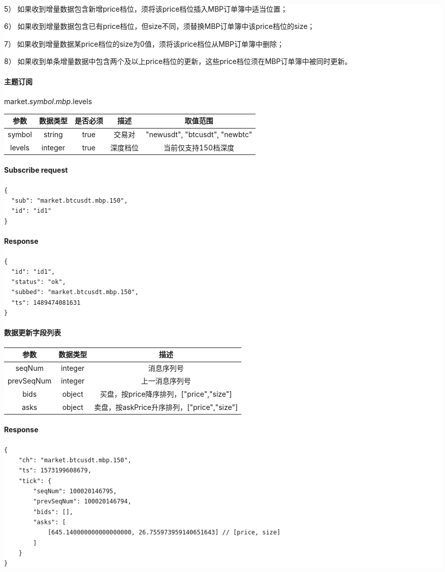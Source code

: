 5） 如果收到增量数据包含新增price档位，须将该price档位插入MBP订单簿中适当位置；

6） 如果收到增量数据包含已有price档位，但size不同，须替换MBP订单簿中该price档位的size；

7） 如果收到增量数据某price档位的size为0值，须将该price档位从MBP订单簿中删除；

8） 如果收到单条增量数据中包含两个及以上price档位的更新，这些price档位须在MBP订单簿中被同时更新。


#### 主题订阅

market.$symbol.mbp.$levels

| 参数 | 数据类型 | 是否必须 | 描述 | 取值范围 |
|:-:|:-:|:-:|:-:|:-:|
| symbol | string | true | 交易对 | "newusdt", "btcusdt", "newbtc" |
| levels | integer | true | 深度档位 | 当前仅支持150档深度 |

#### Subscribe request
```
{
  "sub": "market.btcusdt.mbp.150",
  "id": "id1"
}
```

#### Response
```
{
  "id": "id1",
  "status": "ok",
  "subbed": "market.btcusdt.mbp.150",
  "ts": 1489474081631
}
```

#### 数据更新字段列表

| 参数 | 数据类型 | 描述 |
|:-:|:-:|:-:|
| seqNum | integer | 消息序列号 |
| prevSeqNum | integer | 上一消息序列号 |
| bids | object | 买盘，按price降序排列，["price","size"] |
| asks | object | 卖盘，按askPrice升序排列，["price","size"] |

#### Response
```
{
    "ch": "market.btcusdt.mbp.150",
    "ts": 1573199608679,
    "tick": {
        "seqNum": 100020146795,
        "prevSeqNum": 100020146794,
        "bids": [],
        "asks": [
            [645.140000000000000000, 26.755973959140651643] // [price, size]
        ]
    }
}
```
